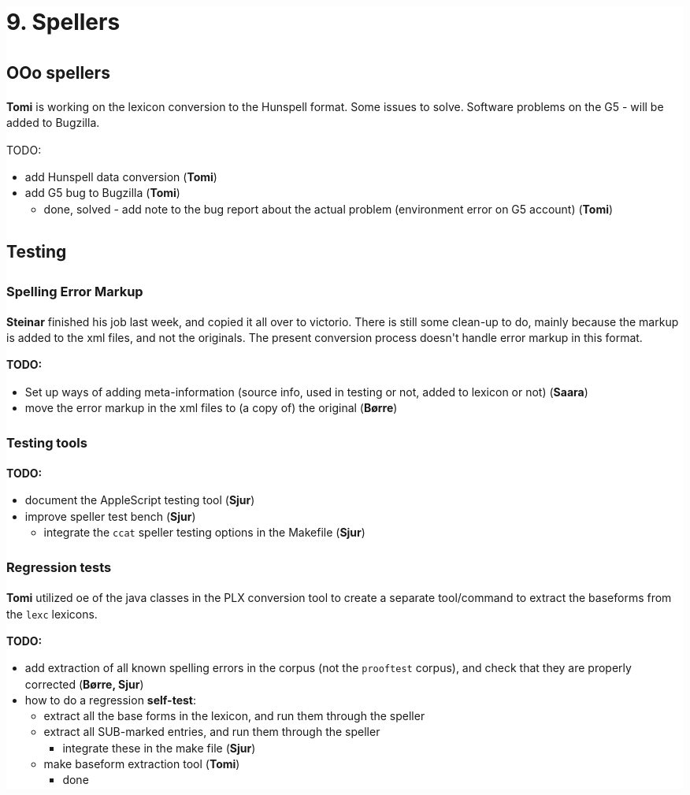 # 9. Spellers

## OOo spellers

**Tomi** is working on the lexicon conversion to the Hunspell format. Some
issues to solve. Software problems on the G5 - will be added to Bugzilla.

TODO:
* add Hunspell data conversion (**Tomi**)
* add G5 bug to Bugzilla (**Tomi**)
    - done, solved - add note to the bug report about the actual problem
   (environment error on G5 account) (**Tomi**)

## Testing

### Spelling Error Markup

**Steinar** finished his job last week, and copied it all over to victorio.
There is still some clean-up to do, mainly because the markup is added to the
xml files, and not the originals. The present conversion process doesn't handle
error markup in this format.

**TODO:**
* Set up ways of adding meta-information (source info, used in testing or not,
  added to lexicon or not) (**Saara**)
* move the error markup in  the xml files to (a copy of) the original
  (**Børre**)

### Testing tools

**TODO:**
* document the AppleScript testing tool (**Sjur**)
* improve speller test bench (**Sjur**)
    - integrate the `ccat` speller testing options in the Makefile (**Sjur**)

### Regression tests

**Tomi** utilized oe of the java classes in the PLX conversion tool to
create a separate tool/command to extract the baseforms from the `lexc`
lexicons.

**TODO:**
* add extraction of all known spelling errors in the corpus (not the
  `prooftest` corpus), and check that they are properly corrected
  (**Børre, Sjur**)
* how to do a regression **self-test**:
    - extract all the base forms in the lexicon, and run them through the speller
    - extract all SUB-marked entries, and run them through the speller
        - integrate these in the make file (**Sjur**)
    - make baseform extraction tool (**Tomi**)
        - done
